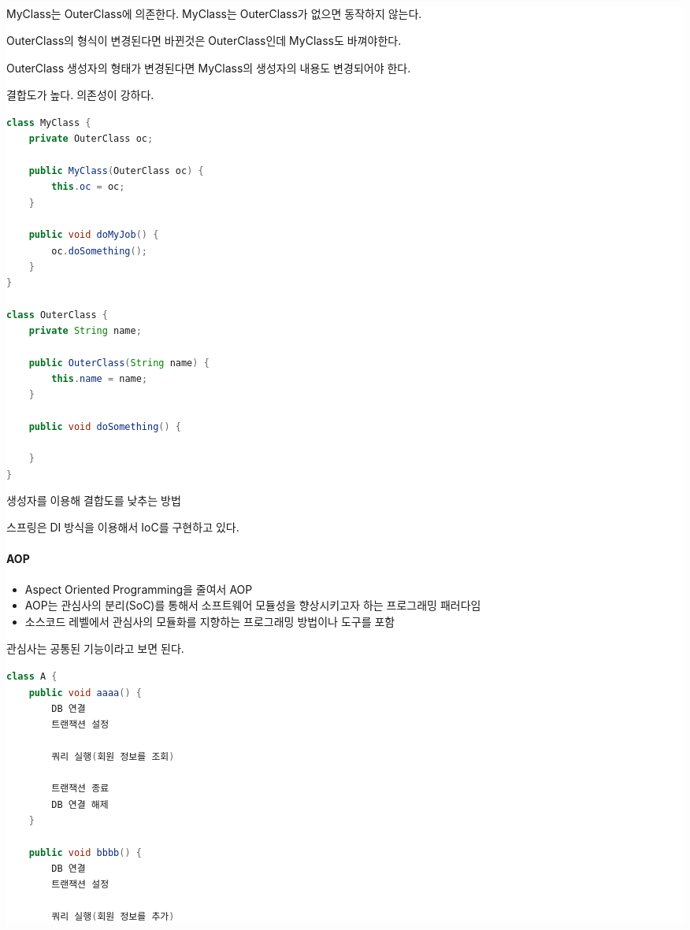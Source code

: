 MyClass는 OuterClass에 의존한다. MyClass는 OuterClass가 없으면 동작하지 않는다.



OuterClass의 형식이 변경된다면 바뀐것은 OuterClass인데 MyClass도 바껴야한다.

OuterClass 생성자의 형태가 변경된다면 MyClass의 생성자의 내용도 변경되어야 한다.

결합도가 높다. 의존성이 강하다.



```java
class MyClass {
	private OuterClass oc;
	
	public MyClass(OuterClass oc) {
		this.oc = oc;
	}
	
	public void doMyJob() {
		oc.doSomething();
	}
}

class OuterClass {
	private String name;
	
	public OuterClass(String name) {
		this.name = name;
	}
	
	public void doSomething() {
		
	}
}
```

생성자를 이용해 결합도를 낮추는 방법

스프링은 DI 방식을 이용해서 IoC를 구현하고 있다.



#### AOP

* Aspect Oriented Programming을 줄여서 AOP
* AOP는 관심사의 분리(SoC)를 통해서 소프트웨어 모듈성을 향상시키고자 하는 프로그래밍 패러다임
* 소스코드 레벨에서 관심사의 모듈화를 지향하는 프로그래밍 방법이나 도구를 포함



관심사는 공통된 기능이라고 보면 된다.



```java
class A {
    public void aaaa() {
        DB 연결
        트랜잭션 설정

        쿼리 실행(회원 정보를 조회)

        트랜잭션 종료
        DB 연결 해제
    }

    public void bbbb() {
        DB 연결
        트랜잭션 설정

        쿼리 실행(회원 정보를 추가)
```